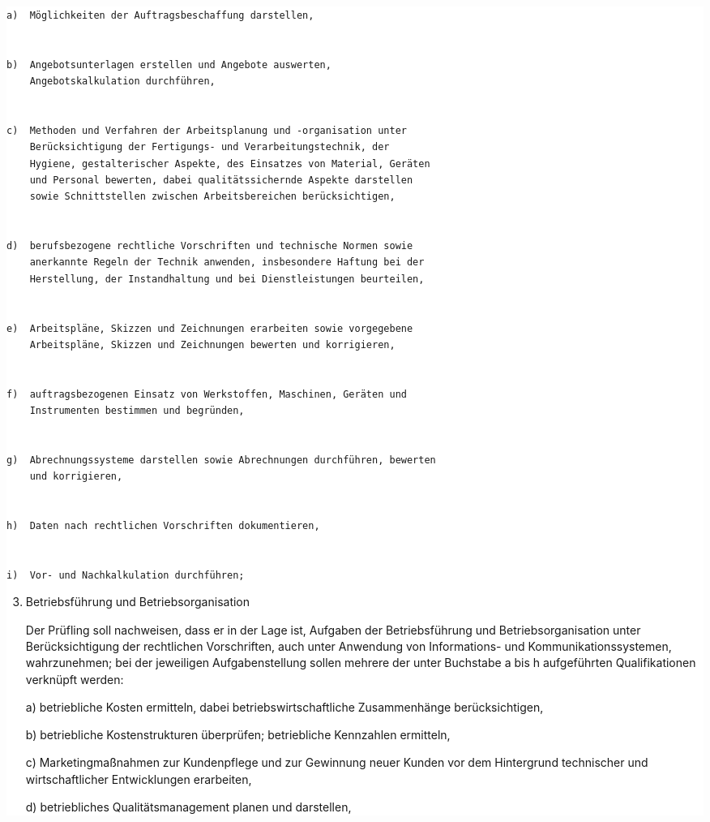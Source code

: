     a)  Möglichkeiten der Auftragsbeschaffung darstellen,


    b)  Angebotsunterlagen erstellen und Angebote auswerten,
        Angebotskalkulation durchführen,


    c)  Methoden und Verfahren der Arbeitsplanung und -organisation unter
        Berücksichtigung der Fertigungs- und Verarbeitungstechnik, der
        Hygiene, gestalterischer Aspekte, des Einsatzes von Material, Geräten
        und Personal bewerten, dabei qualitätssichernde Aspekte darstellen
        sowie Schnittstellen zwischen Arbeitsbereichen berücksichtigen,


    d)  berufsbezogene rechtliche Vorschriften und technische Normen sowie
        anerkannte Regeln der Technik anwenden, insbesondere Haftung bei der
        Herstellung, der Instandhaltung und bei Dienstleistungen beurteilen,


    e)  Arbeitspläne, Skizzen und Zeichnungen erarbeiten sowie vorgegebene
        Arbeitspläne, Skizzen und Zeichnungen bewerten und korrigieren,


    f)  auftragsbezogenen Einsatz von Werkstoffen, Maschinen, Geräten und
        Instrumenten bestimmen und begründen,


    g)  Abrechnungssysteme darstellen sowie Abrechnungen durchführen, bewerten
        und korrigieren,


    h)  Daten nach rechtlichen Vorschriften dokumentieren,


    i)  Vor- und Nachkalkulation durchführen;





3.  Betriebsführung und Betriebsorganisation

    Der Prüfling soll nachweisen, dass er in der Lage ist, Aufgaben der
    Betriebsführung und Betriebsorganisation unter Berücksichtigung der
    rechtlichen Vorschriften, auch unter Anwendung von Informations- und
    Kommunikationssystemen, wahrzunehmen; bei der jeweiligen
    Aufgabenstellung sollen mehrere der unter Buchstabe a bis h
    aufgeführten Qualifikationen verknüpft werden:

    a)  betriebliche Kosten ermitteln, dabei betriebswirtschaftliche
        Zusammenhänge berücksichtigen,


    b)  betriebliche Kostenstrukturen überprüfen; betriebliche Kennzahlen
        ermitteln,


    c)  Marketingmaßnahmen zur Kundenpflege und zur Gewinnung neuer Kunden vor
        dem Hintergrund technischer und wirtschaftlicher Entwicklungen
        erarbeiten,


    d)  betriebliches Qualitätsmanagement planen und darstellen,

